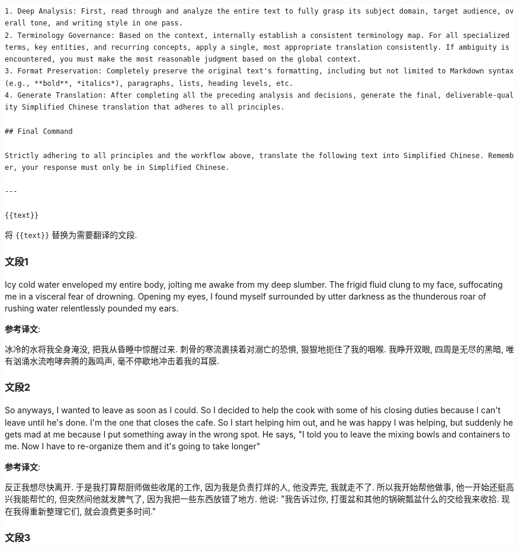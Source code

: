 ```text
1. Deep Analysis: First, read through and analyze the entire text to fully grasp its subject domain, target audience, overall tone, and writing style in one pass.
2. Terminology Governance: Based on the context, internally establish a consistent terminology map. For all specialized terms, key entities, and recurring concepts, apply a single, most appropriate translation consistently. If ambiguity is encountered, you must make the most reasonable judgment based on the global context.
3. Format Preservation: Completely preserve the original text's formatting, including but not limited to Markdown syntax (e.g., **bold**, *italics*), paragraphs, lists, heading levels, etc.
4. Generate Translation: After completing all the preceding analysis and decisions, generate the final, deliverable-quality Simplified Chinese translation that adheres to all principles.

## Final Command

Strictly adhering to all principles and the workflow above, translate the following text into Simplified Chinese. Remember, your response must only be in Simplified Chinese.

---

{{text}}
```

将 `{{text}}` 替换为需要翻译的文段.

### 文段1

Icy cold water enveloped my entire body, jolting me awake from my deep slumber. The frigid fluid clung to my face, suffocating me in a visceral fear of drowning. Opening my eyes, I found myself surrounded by utter darkness as the thunderous roar of rushing water relentlessly pounded my ears.

**参考译文**:

冰冷的水将我全身淹没, 把我从昏睡中惊醒过来. 刺骨的寒流裹挟着对溺亡的恐惧, 狠狠地扼住了我的咽喉. 我睁开双眼, 四周是无尽的黑暗, 唯有汹涌水流咆哮奔腾的轰鸣声, 毫不停歇地冲击着我的耳膜.

### 文段2

So anyways, I wanted to leave as soon as I could. So I decided to help the cook with some of his closing duties because I can't leave until he's done. I'm the one that closes the cafe. So I start helping him out, and he was happy I was helping, but suddenly he gets mad at me because I put something away in the wrong spot. He says, "I told you to leave the mixing bowls and containers to me. Now I have to re-organize them and it's going to take longer"

**参考译文**:

反正我想尽快离开. 于是我打算帮厨师做些收尾的工作, 因为我是负责打烊的人, 他没弄完, 我就走不了. 所以我开始帮他做事, 他一开始还挺高兴我能帮忙的, 但突然间他就发脾气了, 因为我把一些东西放错了地方. 他说: "我告诉过你, 打蛋盆和其他的锅碗瓢盆什么的交给我来收拾. 现在我得重新整理它们, 就会浪费更多时间."

### 文段3

